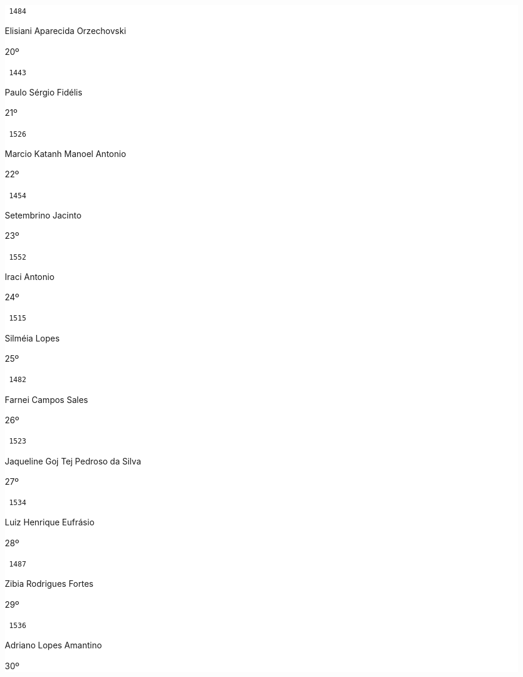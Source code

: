      1484

   Elisiani Aparecida Orzechovski

   20º 

     1443

   Paulo Sérgio Fidélis

   21º 

     1526

   Marcio Katanh Manoel Antonio

   22º 

     1454

   Setembrino Jacinto

   23º 

     1552

   Iraci Antonio

   24º 

     1515

   Silméia Lopes

   25º 

     1482

   Farnei Campos Sales

   26º 

     1523

   Jaqueline Goj Tej Pedroso da Silva

   27º 

     1534

   Luiz Henrique Eufrásio

   28º 

     1487

   Zibia Rodrigues Fortes

   29º 

     1536

   Adriano Lopes Amantino

   30º 
